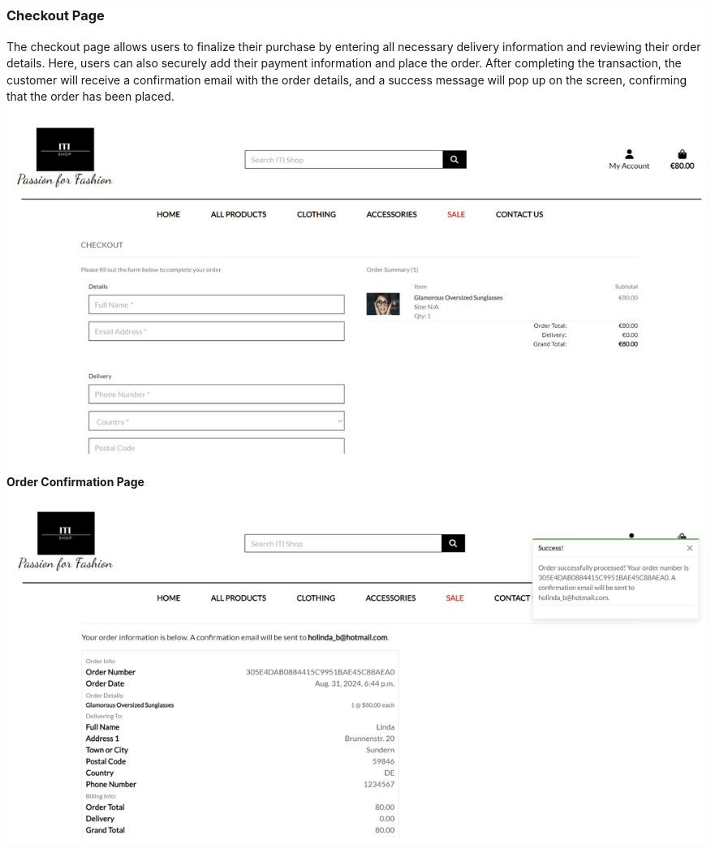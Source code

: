 ### Checkout Page

The checkout page allows users to finalize their purchase by entering all necessary delivery information and reviewing their order details. Here, users can also securely add their payment information and place the order. After completing the transaction, the customer will receive a confirmation email with the order details, and a success message will pop up on the screen, confirming that the order has been placed.
<br>
<br>
<img src= "media/screenshots/checkout-page.png" alt= "Checkout page">

#### Order Confirmation Page
<img src= "media/screenshots/order-confirmation-page.png" alt= "Order confirmation page">
